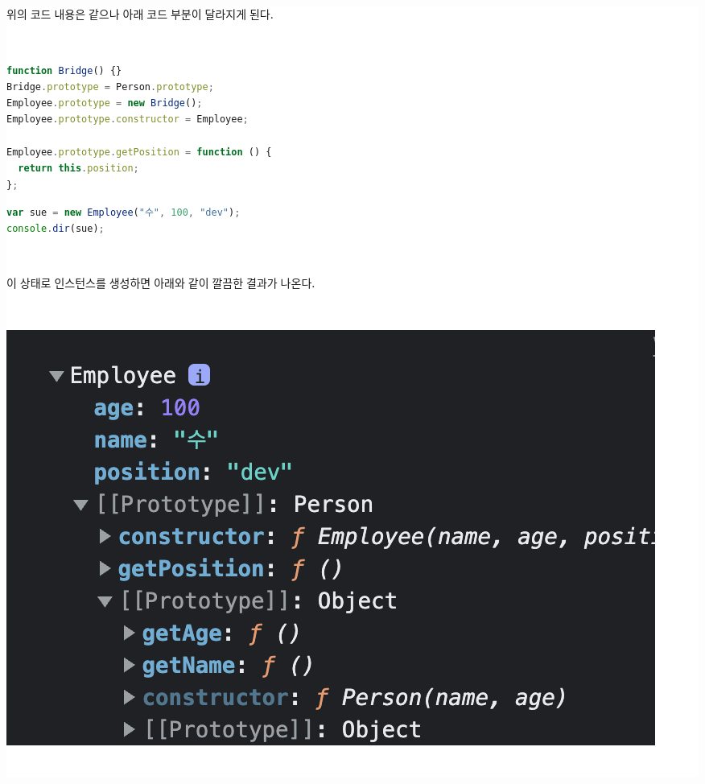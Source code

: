 위의 코드 내용은 같으나 아래 코드 부분이 달라지게 된다.

</br>

```js
function Bridge() {}
Bridge.prototype = Person.prototype;
Employee.prototype = new Bridge();
Employee.prototype.constructor = Employee;

Employee.prototype.getPosition = function () {
  return this.position;
};
```

```js
var sue = new Employee("수", 100, "dev");
console.dir(sue);
```

</br>

이 상태로 인스턴스를 생성하면 아래와 같이 깔끔한 결과가 나온다.

</br>

![img-22](./img/img-22.png)

</br>
